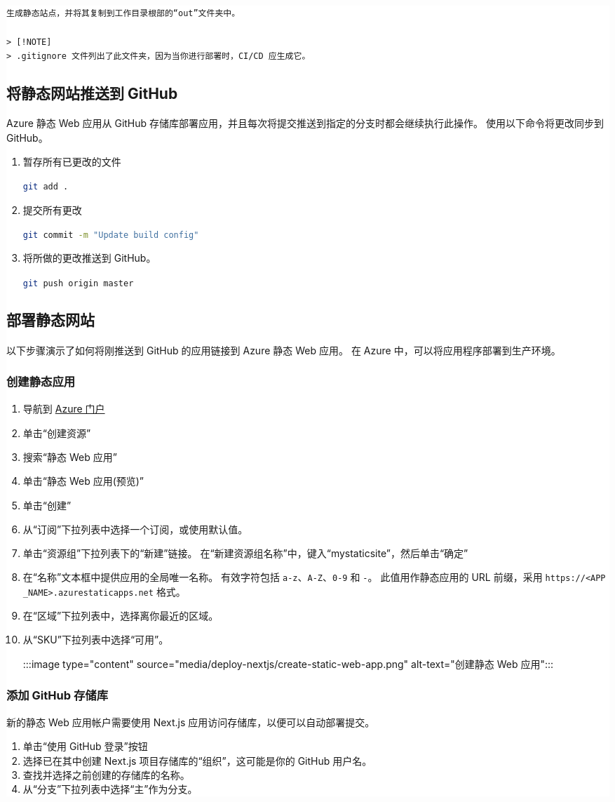     生成静态站点，并将其复制到工作目录根部的“out”文件夹中。

    > [!NOTE]
    > .gitignore 文件列出了此文件夹，因为当你进行部署时，CI/CD 应生成它。

## <a name="push-your-static-website-to-github"></a>将静态网站推送到 GitHub

Azure 静态 Web 应用从 GitHub 存储库部署应用，并且每次将提交推送到指定的分支时都会继续执行此操作。 使用以下命令将更改同步到 GitHub。

1. 暂存所有已更改的文件

    ```bash
    git add .
    ```

1. 提交所有更改

    ```bash
    git commit -m "Update build config"
    ```

1. 将所做的更改推送到 GitHub。

    ```bash
    git push origin master
    ```

## <a name="deploy-your-static-website"></a>部署静态网站

以下步骤演示了如何将刚推送到 GitHub 的应用链接到 Azure 静态 Web 应用。 在 Azure 中，可以将应用程序部署到生产环境。

### <a name="create-a-static-app"></a>创建静态应用

1. 导航到 [Azure 门户](https://portal.azure.com)
1. 单击“创建资源”
1. 搜索“静态 Web 应用”
1. 单击“静态 Web 应用(预览)”
1. 单击“创建” 

1. 从“订阅”下拉列表中选择一个订阅，或使用默认值。
1. 单击“资源组”下拉列表下的“新建”链接。 在“新建资源组名称”中，键入“mystaticsite”，然后单击“确定”
1. 在“名称”文本框中提供应用的全局唯一名称。 有效字符包括 `a-z`、`A-Z`、`0-9` 和 `-`。 此值用作静态应用的 URL 前缀，采用 `https://<APP_NAME>.azurestaticapps.net` 格式。
1. 在“区域”下拉列表中，选择离你最近的区域。
1. 从“SKU”下拉列表中选择“可用”。

   :::image type="content" source="media/deploy-nextjs/create-static-web-app.png" alt-text="创建静态 Web 应用":::

### <a name="add-a-github-repository"></a>添加 GitHub 存储库

新的静态 Web 应用帐户需要使用 Next.js 应用访问存储库，以便可以自动部署提交。

1. 单击“使用 GitHub 登录”按钮
1. 选择已在其中创建 Next.js 项目存储库的“组织”，这可能是你的 GitHub 用户名。
1. 查找并选择之前创建的存储库的名称。
1. 从“分支”下拉列表中选择“主”作为分支。
